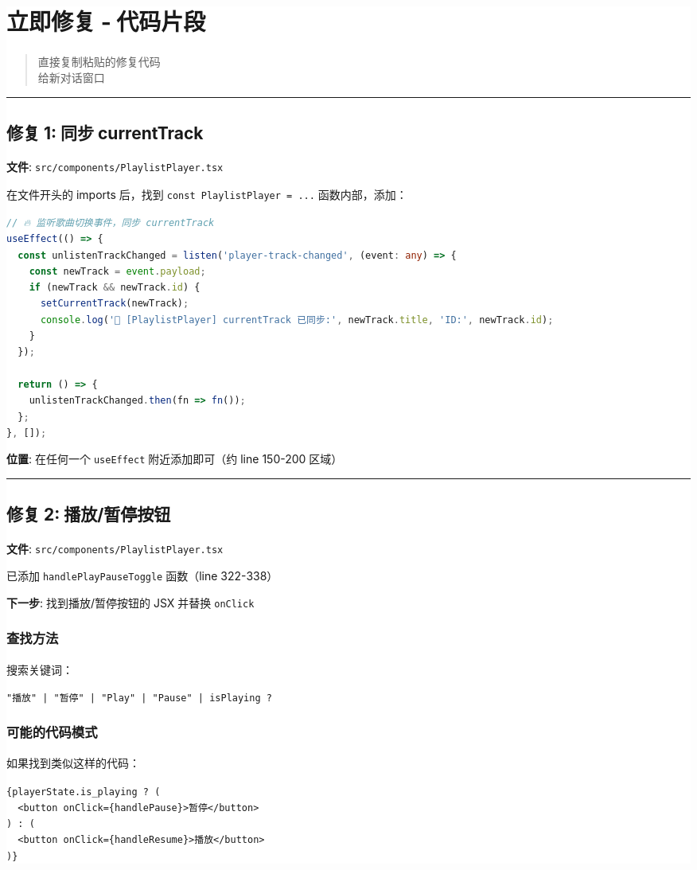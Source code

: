 # 立即修复 - 代码片段

> 直接复制粘贴的修复代码  
> 给新对话窗口

---

## 修复 1: 同步 currentTrack

**文件**: `src/components/PlaylistPlayer.tsx`

在文件开头的 imports 后，找到 `const PlaylistPlayer = ...` 函数内部，添加：

```typescript
// 🔥 监听歌曲切换事件，同步 currentTrack
useEffect(() => {
  const unlistenTrackChanged = listen('player-track-changed', (event: any) => {
    const newTrack = event.payload;
    if (newTrack && newTrack.id) {
      setCurrentTrack(newTrack);
      console.log('🔄 [PlaylistPlayer] currentTrack 已同步:', newTrack.title, 'ID:', newTrack.id);
    }
  });
  
  return () => {
    unlistenTrackChanged.then(fn => fn());
  };
}, []);
```

**位置**: 在任何一个 `useEffect` 附近添加即可（约 line 150-200 区域）

---

## 修复 2: 播放/暂停按钮

**文件**: `src/components/PlaylistPlayer.tsx`

已添加 `handlePlayPauseToggle` 函数（line 322-338）

**下一步**: 找到播放/暂停按钮的 JSX 并替换 `onClick`

### 查找方法

搜索关键词：
```
"播放" | "暂停" | "Play" | "Pause" | isPlaying ? 
```

### 可能的代码模式

如果找到类似这样的代码：
```tsx
{playerState.is_playing ? (
  <button onClick={handlePause}>暂停</button>
) : (
  <button onClick={handleResume}>播放</button>
)}
```
